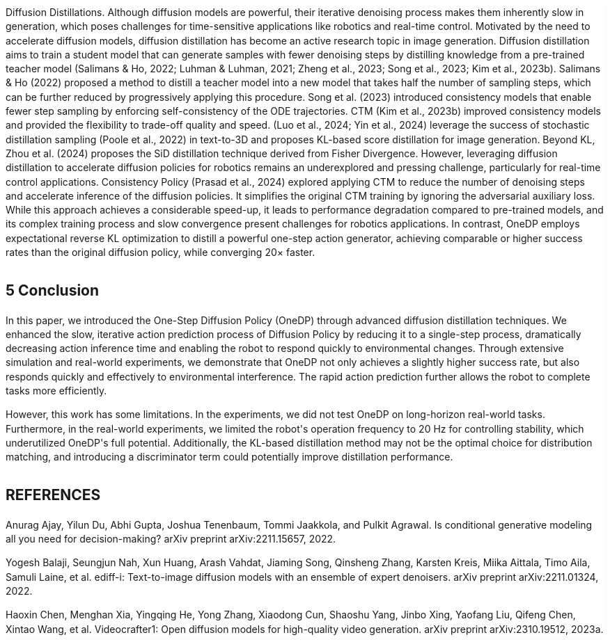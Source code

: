 Diffusion Distillations. Although diffusion models are powerful, their iterative denoising process makes them inherently slow in generation, which poses challenges for time-sensitive applications like robotics and real-time control. Motivated by the need to accelerate diffusion models, diffusion distillation has become an active research topic in image generation. Diffusion distillation aims to train a student model that can generate samples with fewer denoising steps by distilling knowledge from a pre-trained teacher model (Salimans \& Ho, 2022; Luhman \& Luhman, 2021; Zheng et al., 2023; Song et al., 2023; Kim et al., 2023b). Salimans \& Ho (2022) proposed a method to distill a teacher model into a new model that takes half the number of sampling steps, which can be further reduced by progressively applying this procedure. Song et al. (2023) introduced consistency models that enable fewer step sampling by enforcing self-consistency of the ODE trajectories. CTM (Kim et al., 2023b) improved consistency models and provided the flexibility to trade-off quality and speed. (Luo et al., 2024; Yin et al., 2024) leverage the success of stochastic distillation sampling (Poole et al., 2022) in text-to-3D and proposes KL-based score distillation for image generation. Beyond KL, Zhou et al. (2024) proposes the SiD distillation technique derived from Fisher Divergence. However, leveraging diffusion distillation to accelerate diffusion policies for robotics remains an underexplored and pressing challenge, particularly for real-time control applications. Consistency Policy (Prasad et al., 2024) explored applying CTM to reduce the number of denoising steps and accelerate inference of the diffusion policies. It simplifies the original CTM training by ignoring the adversarial auxiliary loss. While this approach achieves a considerable speed-up, it leads to performance degradation compared to pre-trained models, and its complex training process and slow convergence present challenges for robotics applications. In contrast, OneDP employs expectational reverse KL optimization to distill a powerful one-step action generator, achieving comparable or higher success rates than the original diffusion policy, while converging $20 \times$ faster.

## 5 Conclusion

In this paper, we introduced the One-Step Diffusion Policy (OneDP) through advanced diffusion distillation techniques. We enhanced the slow, iterative action prediction process of Diffusion Policy by reducing it to a single-step process, dramatically decreasing action inference time and enabling the robot to respond quickly to environmental changes. Through extensive simulation and real-world experiments, we demonstrate that OneDP not only achieves a slightly higher success rate, but also responds quickly and effectively to environmental interference. The rapid action prediction further allows the robot to complete tasks more efficiently.

However, this work has some limitations. In the experiments, we did not test OneDP on long-horizon real-world tasks. Furthermore, in the real-world experiments, we limited the robot's operation frequency to 20 Hz for controlling stability, which underutilized OneDP's full potential. Additionally, the KL-based distillation method may not be the optimal choice for distribution matching, and introducing a discriminator term could potentially improve distillation performance.

## REFERENCES

Anurag Ajay, Yilun Du, Abhi Gupta, Joshua Tenenbaum, Tommi Jaakkola, and Pulkit Agrawal. Is conditional generative modeling all you need for decision-making? arXiv preprint arXiv:2211.15657, 2022.

Yogesh Balaji, Seungjun Nah, Xun Huang, Arash Vahdat, Jiaming Song, Qinsheng Zhang, Karsten Kreis, Miika Aittala, Timo Aila, Samuli Laine, et al. ediff-i: Text-to-image diffusion models with an ensemble of expert denoisers. arXiv preprint arXiv:2211.01324, 2022.

Haoxin Chen, Menghan Xia, Yingqing He, Yong Zhang, Xiaodong Cun, Shaoshu Yang, Jinbo Xing, Yaofang Liu, Qifeng Chen, Xintao Wang, et al. Videocrafter1: Open diffusion models for high-quality video generation. arXiv preprint arXiv:2310.19512, 2023a.
